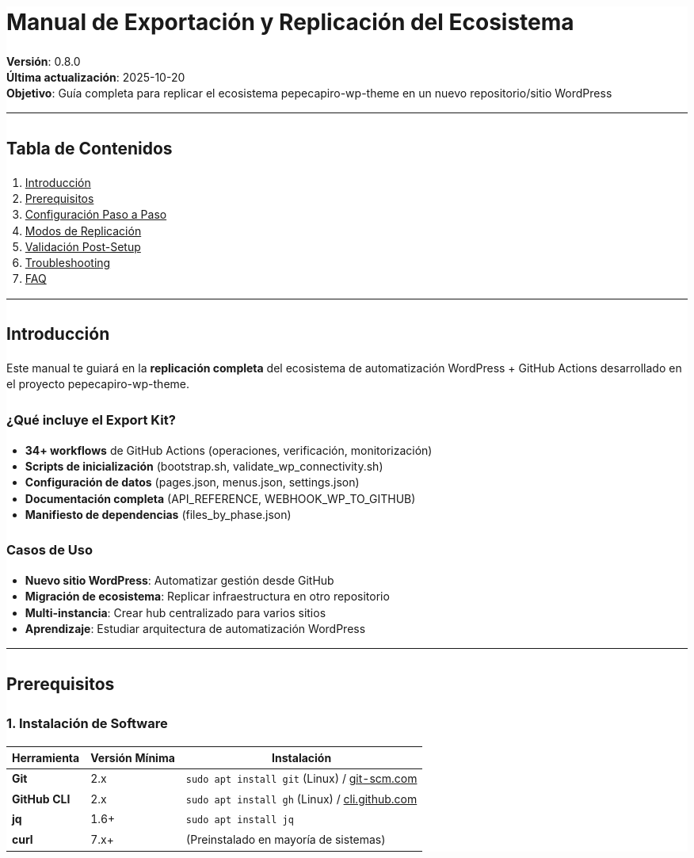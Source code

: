 # Manual de Exportación y Replicación del Ecosistema

**Versión**: 0.8.0  
**Última actualización**: 2025-10-20  
**Objetivo**: Guía completa para replicar el ecosistema pepecapiro-wp-theme en un nuevo repositorio/sitio WordPress

---

## Tabla de Contenidos

1. [Introducción](#introducción)
2. [Prerequisitos](#prerequisitos)
3. [Configuración Paso a Paso](#configuración-paso-a-paso)
4. [Modos de Replicación](#modos-de-replicación)
5. [Validación Post-Setup](#validación-post-setup)
6. [Troubleshooting](#troubleshooting)
7. [FAQ](#faq)

---

## Introducción

Este manual te guiará en la **replicación completa** del ecosistema de automatización WordPress + GitHub Actions desarrollado en el proyecto pepecapiro-wp-theme.

### ¿Qué incluye el Export Kit?

- **34+ workflows** de GitHub Actions (operaciones, verificación, monitorización)
- **Scripts de inicialización** (bootstrap.sh, validate_wp_connectivity.sh)
- **Configuración de datos** (pages.json, menus.json, settings.json)
- **Documentación completa** (API_REFERENCE, WEBHOOK_WP_TO_GITHUB)
- **Manifiesto de dependencias** (files_by_phase.json)

### Casos de Uso

- **Nuevo sitio WordPress**: Automatizar gestión desde GitHub
- **Migración de ecosistema**: Replicar infraestructura en otro repositorio
- **Multi-instancia**: Crear hub centralizado para varios sitios
- **Aprendizaje**: Estudiar arquitectura de automatización WordPress

---

## Prerequisitos

### 1. Instalación de Software

| Herramienta | Versión Mínima | Instalación |
|-------------|----------------|-------------|
| **Git** | 2.x | `sudo apt install git` (Linux) / [git-scm.com](https://git-scm.com) |
| **GitHub CLI** | 2.x | `sudo apt install gh` (Linux) / [cli.github.com](https://cli.github.com) |
| **jq** | 1.6+ | `sudo apt install jq` |
| **curl** | 7.x+ | (Preinstalado en mayoría de sistemas) |
